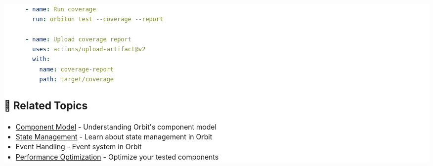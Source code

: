 ```yaml
      - name: Run coverage
        run: orbiton test --coverage --report
        
      - name: Upload coverage report
        uses: actions/upload-artifact@v2
        with:
          name: coverage-report
          path: target/coverage
```

## 🔄 Related Topics

- [Component Model](../core-concepts/component-model.md) - Understanding Orbit's component model
- [State Management](../core-concepts/state-management.md) - Learn about state management in Orbit
- [Event Handling](../core-concepts/event-handling.md) - Event system in Orbit
- [Performance Optimization](./performance-optimization.md) - Optimize your tested components
